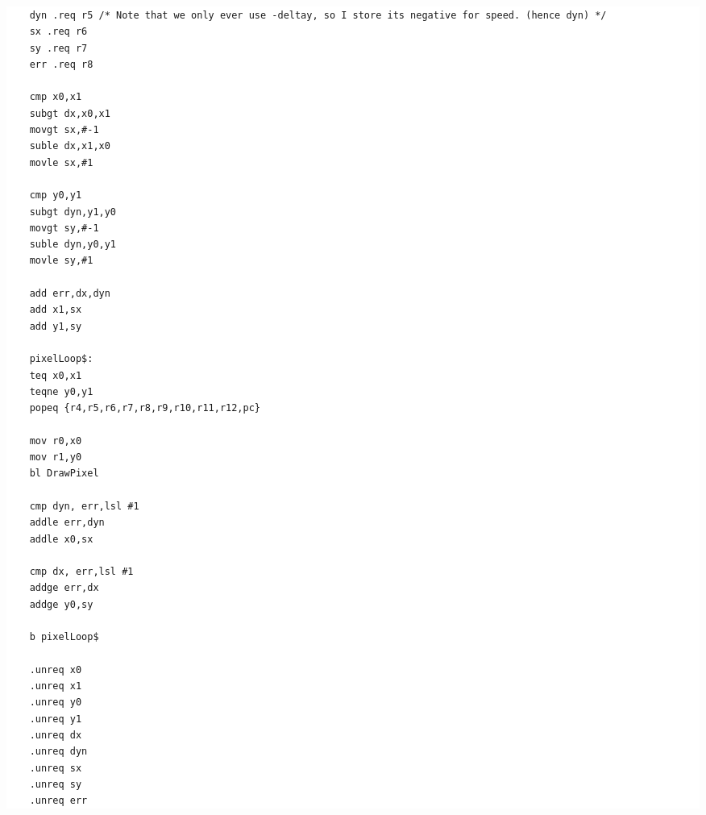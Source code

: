 ```
	dyn .req r5 /* Note that we only ever use -deltay, so I store its negative for speed. (hence dyn) */
	sx .req r6
	sy .req r7
	err .req r8
	
	cmp x0,x1
	subgt dx,x0,x1
	movgt sx,#-1
	suble dx,x1,x0
	movle sx,#1
	
	cmp y0,y1
	subgt dyn,y1,y0
	movgt sy,#-1
	suble dyn,y0,y1
	movle sy,#1
	
	add err,dx,dyn
	add x1,sx
	add y1,sy
	
	pixelLoop$:
	teq x0,x1
	teqne y0,y1
	popeq {r4,r5,r6,r7,r8,r9,r10,r11,r12,pc}
	
	mov r0,x0
	mov r1,y0
	bl DrawPixel
	
	cmp dyn, err,lsl #1
	addle err,dyn
	addle x0,sx
	
	cmp dx, err,lsl #1
	addge err,dx
	addge y0,sy
	
	b pixelLoop$
	
	.unreq x0
	.unreq x1
	.unreq y0
	.unreq y1
	.unreq dx
	.unreq dyn
	.unreq sx
	.unreq sy
	.unreq err
```
